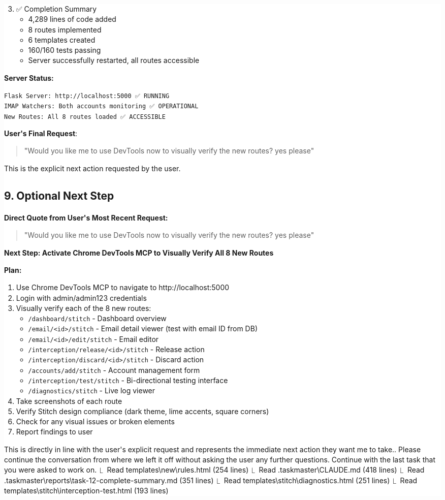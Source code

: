 3. ✅ Completion Summary
   - 4,289 lines of code added
   - 8 routes implemented
   - 6 templates created
   - 160/160 tests passing
   - Server successfully restarted, all routes accessible

**Server Status:**
```
Flask Server: http://localhost:5000 ✅ RUNNING
IMAP Watchers: Both accounts monitoring ✅ OPERATIONAL
New Routes: All 8 routes loaded ✅ ACCESSIBLE
```

**User's Final Request**:
> "Would you like me to use DevTools now to visually verify the new routes? yes please"

This is the explicit next action requested by the user.

## 9. Optional Next Step

**Direct Quote from User's Most Recent Request:**
> "Would you like me to use DevTools now to visually verify the new routes? yes please"

**Next Step: Activate Chrome DevTools MCP to Visually Verify All 8 New Routes**

**Plan:**
1. Use Chrome DevTools MCP to navigate to http://localhost:5000
2. Login with admin/admin123 credentials
3. Visually verify each of the 8 new routes:
   - `/dashboard/stitch` - Dashboard overview
   - `/email/<id>/stitch` - Email detail viewer (test with email ID from DB)
   - `/email/<id>/edit/stitch` - Email editor
   - `/interception/release/<id>/stitch` - Release action
   - `/interception/discard/<id>/stitch` - Discard action
   - `/accounts/add/stitch` - Account management form
   - `/interception/test/stitch` - Bi-directional testing interface
   - `/diagnostics/stitch` - Live log viewer
4. Take screenshots of each route
5. Verify Stitch design compliance (dark theme, lime accents, square corners)
6. Check for any visual issues or broken elements
7. Report findings to user

This is directly in line with the user's explicit request and represents the immediate next action they want me to
take..
Please continue the conversation from where we left it off without asking the user any further questions. Continue with
the last task that you were asked to work on.
  ⎿  Read templates\new\rules.html (254 lines)
  ⎿  Read .taskmaster\CLAUDE.md (418 lines)
  ⎿  Read .taskmaster\reports\task-12-complete-summary.md (351 lines)
  ⎿  Read templates\stitch\diagnostics.html (251 lines)
  ⎿  Read templates\stitch\interception-test.html (193 lines)

